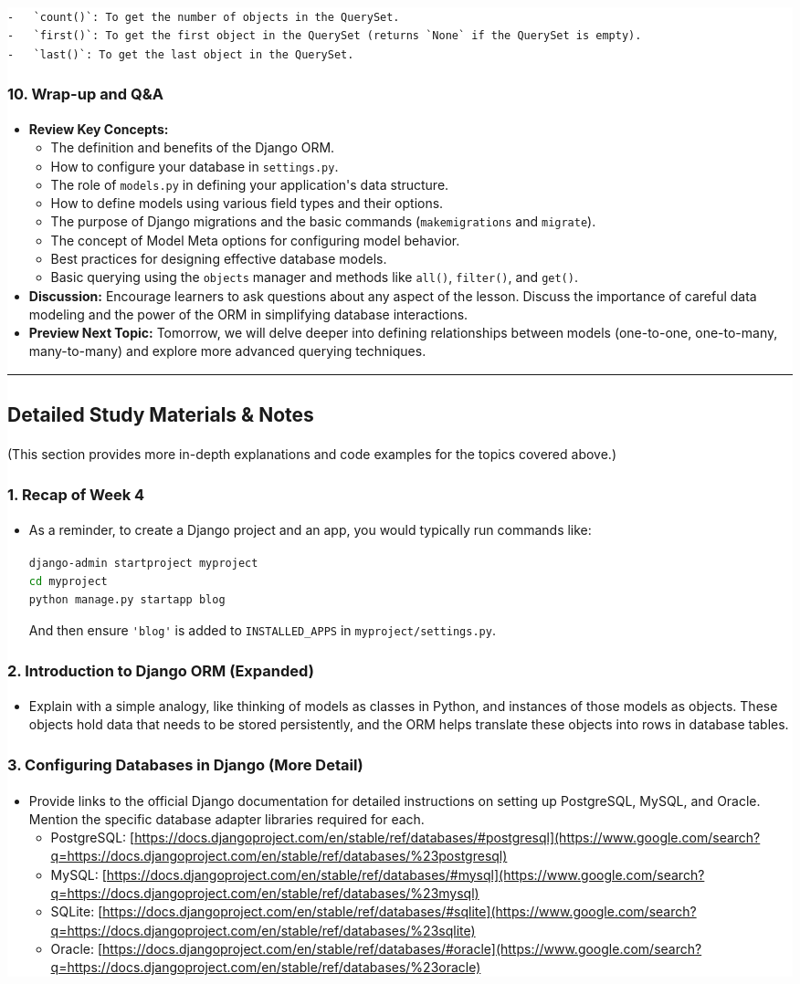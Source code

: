     -   `count()`: To get the number of objects in the QuerySet.
    -   `first()`: To get the first object in the QuerySet (returns `None` if the QuerySet is empty).
    -   `last()`: To get the last object in the QuerySet.

### 10. Wrap-up and Q&A

-   **Review Key Concepts:**
    -   The definition and benefits of the Django ORM.
    -   How to configure your database in `settings.py`.
    -   The role of `models.py` in defining your application's data structure.
    -   How to define models using various field types and their options.
    -   The purpose of Django migrations and the basic commands (`makemigrations` and `migrate`).
    -   The concept of Model Meta options for configuring model behavior.
    -   Best practices for designing effective database models.
    -   Basic querying using the `objects` manager and methods like `all()`, `filter()`, and `get()`.
-   **Discussion:** Encourage learners to ask questions about any aspect of the lesson. Discuss the importance of careful data modeling and the power of the ORM in simplifying database interactions.
-   **Preview Next Topic:** Tomorrow, we will delve deeper into defining relationships between models (one-to-one, one-to-many, many-to-many) and explore more advanced querying techniques.

---

## Detailed Study Materials & Notes

(This section provides more in-depth explanations and code examples for the topics covered above.)

### 1. Recap of Week 4

-   As a reminder, to create a Django project and an app, you would typically run commands like:
    ```bash
    django-admin startproject myproject
    cd myproject
    python manage.py startapp blog
    ```
    And then ensure `'blog'` is added to `INSTALLED_APPS` in `myproject/settings.py`.

### 2. Introduction to Django ORM (Expanded)

-   Explain with a simple analogy, like thinking of models as classes in Python, and instances of those models as objects. These objects hold data that needs to be stored persistently, and the ORM helps translate these objects into rows in database tables.

### 3. Configuring Databases in Django (More Detail)

-   Provide links to the official Django documentation for detailed instructions on setting up PostgreSQL, MySQL, and Oracle. Mention the specific database adapter libraries required for each.
    -   PostgreSQL: [https://docs.djangoproject.com/en/stable/ref/databases/#postgresql](https://www.google.com/search?q=https://docs.djangoproject.com/en/stable/ref/databases/%23postgresql)
    -   MySQL: [https://docs.djangoproject.com/en/stable/ref/databases/#mysql](https://www.google.com/search?q=https://docs.djangoproject.com/en/stable/ref/databases/%23mysql)
    -   SQLite: [https://docs.djangoproject.com/en/stable/ref/databases/#sqlite](https://www.google.com/search?q=https://docs.djangoproject.com/en/stable/ref/databases/%23sqlite)
    -   Oracle: [https://docs.djangoproject.com/en/stable/ref/databases/#oracle](https://www.google.com/search?q=https://docs.djangoproject.com/en/stable/ref/databases/%23oracle)
